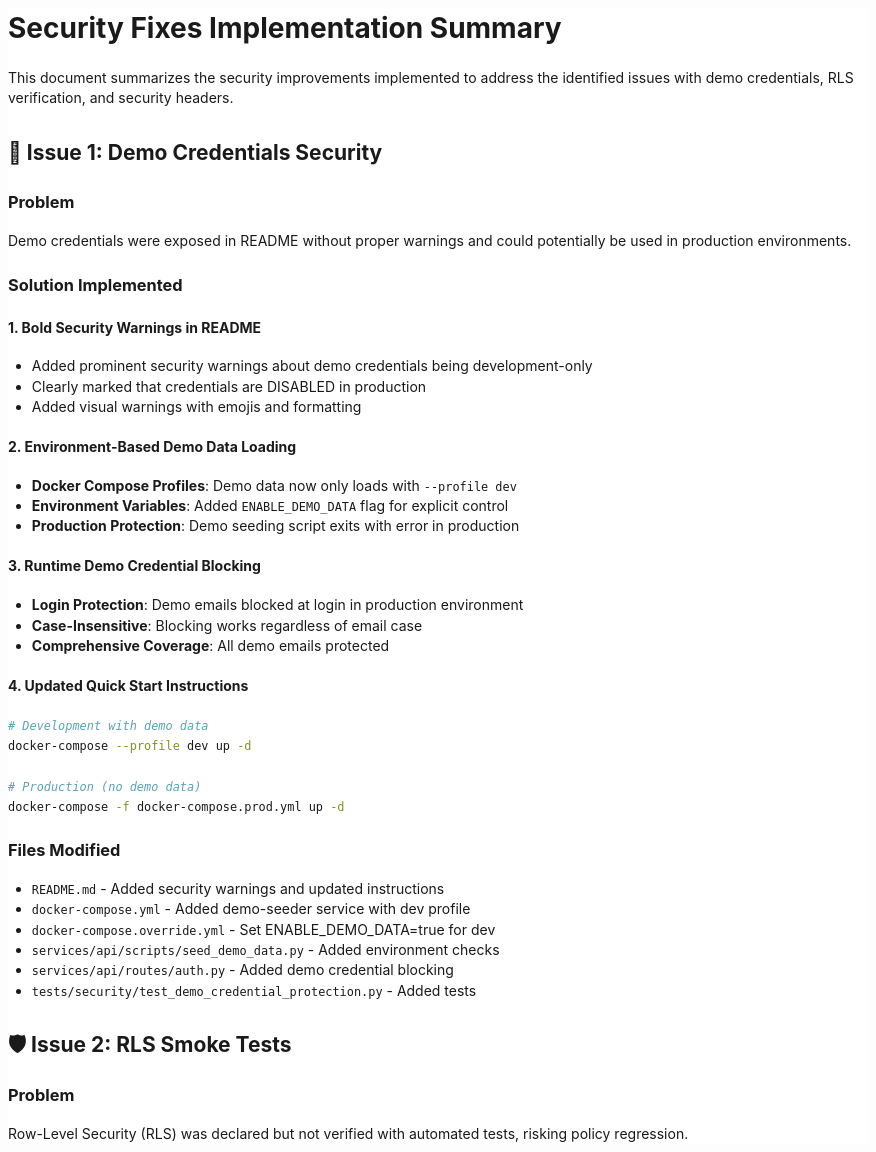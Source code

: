 # Security Fixes Implementation Summary

This document summarizes the security improvements implemented to address the identified issues with demo credentials, RLS verification, and security headers.

## 🔐 Issue 1: Demo Credentials Security

### Problem
Demo credentials were exposed in README without proper warnings and could potentially be used in production environments.

### Solution Implemented

#### 1. Bold Security Warnings in README
- Added prominent security warnings about demo credentials being development-only
- Clearly marked that credentials are DISABLED in production
- Added visual warnings with emojis and formatting

#### 2. Environment-Based Demo Data Loading
- **Docker Compose Profiles**: Demo data now only loads with `--profile dev`
- **Environment Variables**: Added `ENABLE_DEMO_DATA` flag for explicit control
- **Production Protection**: Demo seeding script exits with error in production

#### 3. Runtime Demo Credential Blocking
- **Login Protection**: Demo emails blocked at login in production environment
- **Case-Insensitive**: Blocking works regardless of email case
- **Comprehensive Coverage**: All demo emails protected

#### 4. Updated Quick Start Instructions
```bash
# Development with demo data
docker-compose --profile dev up -d

# Production (no demo data)
docker-compose -f docker-compose.prod.yml up -d
```

### Files Modified
- `README.md` - Added security warnings and updated instructions
- `docker-compose.yml` - Added demo-seeder service with dev profile
- `docker-compose.override.yml` - Set ENABLE_DEMO_DATA=true for dev
- `services/api/scripts/seed_demo_data.py` - Added environment checks
- `services/api/routes/auth.py` - Added demo credential blocking
- `tests/security/test_demo_credential_protection.py` - Added tests

## 🛡️ Issue 2: RLS Smoke Tests

### Problem
Row-Level Security (RLS) was declared but not verified with automated tests, risking policy regression.
